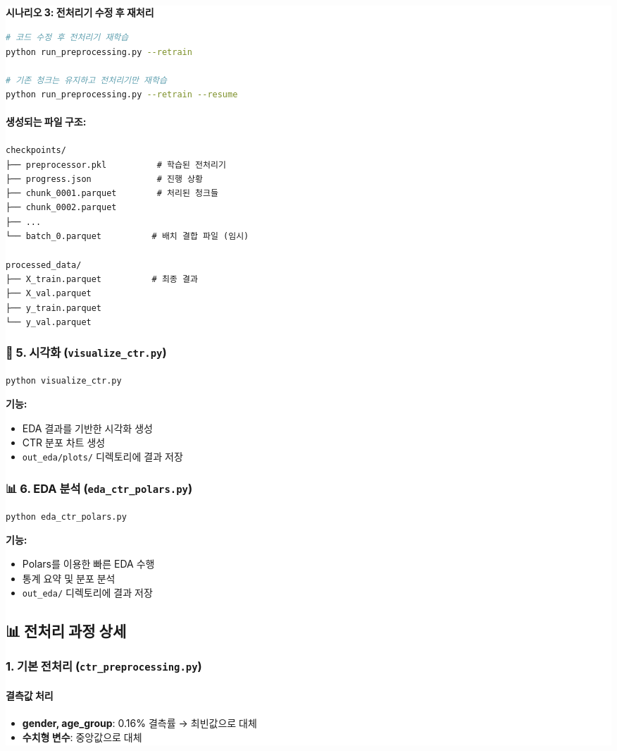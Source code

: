 **시나리오 3: 전처리기 수정 후 재처리**
```bash
# 코드 수정 후 전처리기 재학습
python run_preprocessing.py --retrain

# 기존 청크는 유지하고 전처리기만 재학습
python run_preprocessing.py --retrain --resume
```

#### 생성되는 파일 구조:
```
checkpoints/
├── preprocessor.pkl          # 학습된 전처리기
├── progress.json             # 진행 상황
├── chunk_0001.parquet        # 처리된 청크들
├── chunk_0002.parquet
├── ...
└── batch_0.parquet          # 배치 결합 파일 (임시)

processed_data/
├── X_train.parquet          # 최종 결과
├── X_val.parquet
├── y_train.parquet
└── y_val.parquet
```

### 🎨 5. 시각화 (`visualize_ctr.py`)
```bash
python visualize_ctr.py
```
**기능:**
- EDA 결과를 기반한 시각화 생성
- CTR 분포 차트 생성
- `out_eda/plots/` 디렉토리에 결과 저장

### 📊 6. EDA 분석 (`eda_ctr_polars.py`)
```bash
python eda_ctr_polars.py
```
**기능:**
- Polars를 이용한 빠른 EDA 수행
- 통계 요약 및 분포 분석
- `out_eda/` 디렉토리에 결과 저장

## 📊 전처리 과정 상세

### 1. 기본 전처리 (`ctr_preprocessing.py`)

#### 결측값 처리
- **gender, age_group**: 0.16% 결측률 → 최빈값으로 대체
- **수치형 변수**: 중앙값으로 대체
